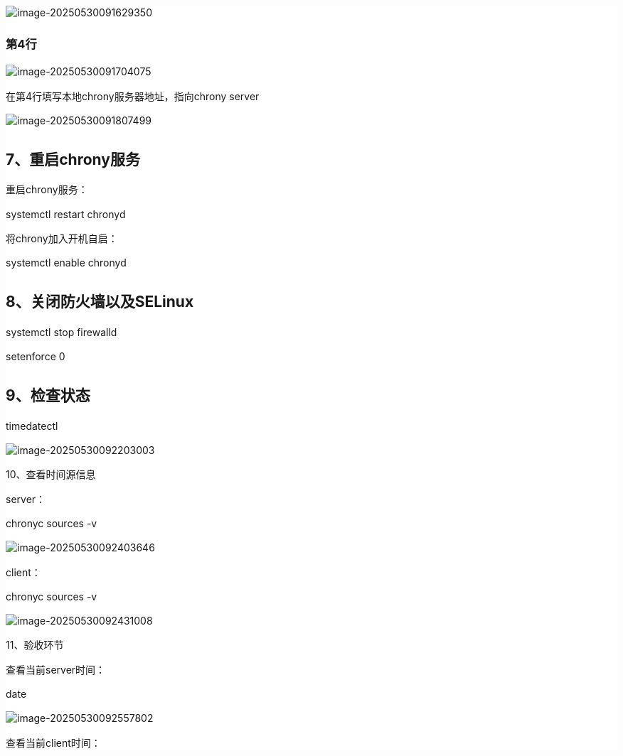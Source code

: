 ![image-20250530091629350](C:\Users\xyt\AppData\Roaming\Typora\typora-user-images\image-20250530091629350.png)

### 第4行

![image-20250530091704075](C:\Users\xyt\AppData\Roaming\Typora\typora-user-images\image-20250530091704075.png)

在第4行填写本地chrony服务器地址，指向chrony server

![image-20250530091807499](C:\Users\xyt\AppData\Roaming\Typora\typora-user-images\image-20250530091807499.png)

## 7、重启chrony服务

重启chrony服务：

systemctl restart chronyd

将chrony加入开机自启：

systemctl enable chronyd

## 8、关闭防火墙以及SELinux

systemctl stop firewalld

setenforce 0

## 9、检查状态

timedatectl

![image-20250530092203003](C:\Users\xyt\AppData\Roaming\Typora\typora-user-images\image-20250530092203003.png)

10、查看时间源信息

server：

chronyc sources -v

![image-20250530092403646](C:\Users\xyt\AppData\Roaming\Typora\typora-user-images\image-20250530092403646.png)

client：

chronyc sources -v

![image-20250530092431008](C:\Users\xyt\AppData\Roaming\Typora\typora-user-images\image-20250530092431008.png)

11、验收环节

查看当前server时间：

date

![image-20250530092557802](C:\Users\xyt\AppData\Roaming\Typora\typora-user-images\image-20250530092557802.png)

查看当前client时间：
